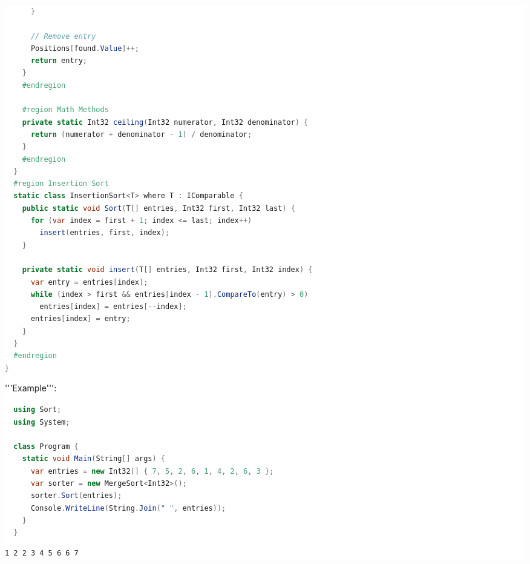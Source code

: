 ```c#
      }

      // Remove entry
      Positions[found.Value]++;
      return entry;
    }
    #endregion

    #region Math Methods
    private static Int32 ceiling(Int32 numerator, Int32 denominator) {
      return (numerator + denominator - 1) / denominator;
    }
    #endregion
  }
  #region Insertion Sort
  static class InsertionSort<T> where T : IComparable {
    public static void Sort(T[] entries, Int32 first, Int32 last) {
      for (var index = first + 1; index <= last; index++)
        insert(entries, first, index);
    }

    private static void insert(T[] entries, Int32 first, Int32 index) {
      var entry = entries[index];
      while (index > first && entries[index - 1].CompareTo(entry) > 0)
        entries[index] = entries[--index];
      entries[index] = entry;
    }
  }
  #endregion
}
```

'''Example''':

```c#
  using Sort;
  using System;

  class Program {
    static void Main(String[] args) {
      var entries = new Int32[] { 7, 5, 2, 6, 1, 4, 2, 6, 3 };
      var sorter = new MergeSort<Int32>();
      sorter.Sort(entries);
      Console.WriteLine(String.Join(" ", entries));
    }
  }
```

```txt
1 2 2 3 4 5 6 6 7
```


